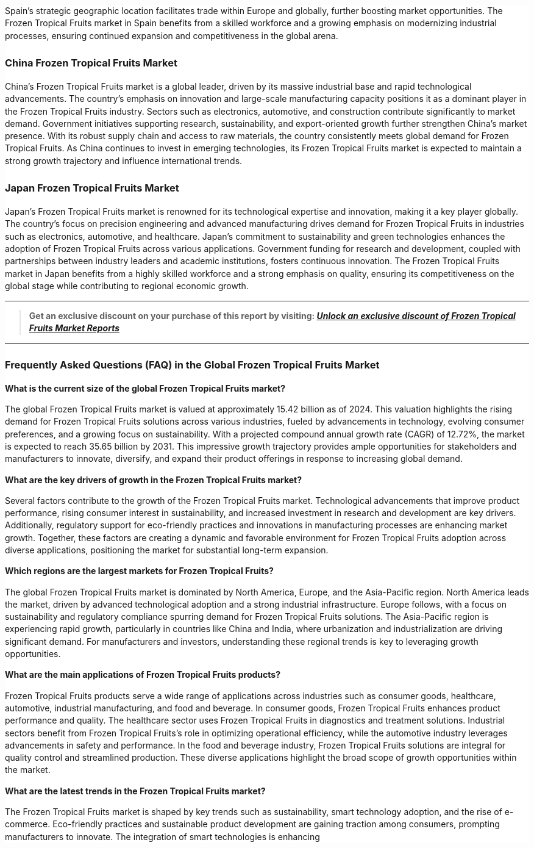 Spain&rsquo;s strategic geographic location facilitates trade within Europe and globally, further boosting market opportunities. The Frozen Tropical Fruits market in Spain benefits from a skilled workforce and a growing emphasis on modernizing industrial processes, ensuring continued expansion and competitiveness in the global arena.</p><h3>China Frozen Tropical Fruits Market</h3><p>China&rsquo;s Frozen Tropical Fruits market is a global leader, driven by its massive industrial base and rapid technological advancements. The country&rsquo;s emphasis on innovation and large-scale manufacturing capacity positions it as a dominant player in the Frozen Tropical Fruits industry. Sectors such as electronics, automotive, and construction contribute significantly to market demand. Government initiatives supporting research, sustainability, and export-oriented growth further strengthen China&rsquo;s market presence. With its robust supply chain and access to raw materials, the country consistently meets global demand for Frozen Tropical Fruits. As China continues to invest in emerging technologies, its Frozen Tropical Fruits market is expected to maintain a strong growth trajectory and influence international trends.</p><h3>Japan Frozen Tropical Fruits Market</h3><p>Japan&rsquo;s Frozen Tropical Fruits market is renowned for its technological expertise and innovation, making it a key player globally. The country&rsquo;s focus on precision engineering and advanced manufacturing drives demand for Frozen Tropical Fruits in industries such as electronics, automotive, and healthcare. Japan&rsquo;s commitment to sustainability and green technologies enhances the adoption of Frozen Tropical Fruits across various applications. Government funding for research and development, coupled with partnerships between industry leaders and academic institutions, fosters continuous innovation. The Frozen Tropical Fruits market in Japan benefits from a highly skilled workforce and a strong emphasis on quality, ensuring its competitiveness on the global stage while contributing to regional economic growth.</p><hr /><blockquote><p><strong>Get an exclusive discount on your purchase of this report by visiting: <em><a href="://marketresearchpulse.com/ask-for-discount/40211?utm_source=Github&amp;utm_medium=019">Unlock an exclusive discount of Frozen Tropical Fruits Market Reports</a></em>&nbsp;</strong></p></blockquote><hr /><h3>Frequently Asked Questions (FAQ) in the Global Frozen Tropical Fruits Market</h3><p><strong>What is the current size of the global Frozen Tropical Fruits market?</strong></p><p>The global Frozen Tropical Fruits market is valued at approximately 15.42 billion as of 2024. This valuation highlights the rising demand for Frozen Tropical Fruits solutions across various industries, fueled by advancements in technology, evolving consumer preferences, and a growing focus on sustainability. With a projected compound annual growth rate (CAGR) of 12.72%, the market is expected to reach 35.65 billion by 2031. This impressive growth trajectory provides ample opportunities for stakeholders and manufacturers to innovate, diversify, and expand their product offerings in response to increasing global demand.</p><p><strong>What are the key drivers of growth in the Frozen Tropical Fruits market?</strong></p><p>Several factors contribute to the growth of the Frozen Tropical Fruits market. Technological advancements that improve product performance, rising consumer interest in sustainability, and increased investment in research and development are key drivers. Additionally, regulatory support for eco-friendly practices and innovations in manufacturing processes are enhancing market growth. Together, these factors are creating a dynamic and favorable environment for Frozen Tropical Fruits adoption across diverse applications, positioning the market for substantial long-term expansion.</p><p><strong>Which regions are the largest markets for Frozen Tropical Fruits?</strong></p><p>The global Frozen Tropical Fruits market is dominated by North America, Europe, and the Asia-Pacific region. North America leads the market, driven by advanced technological adoption and a strong industrial infrastructure. Europe follows, with a focus on sustainability and regulatory compliance spurring demand for Frozen Tropical Fruits solutions. The Asia-Pacific region is experiencing rapid growth, particularly in countries like China and India, where urbanization and industrialization are driving significant demand. For manufacturers and investors, understanding these regional trends is key to leveraging growth opportunities.</p><p><strong>What are the main applications of Frozen Tropical Fruits products?</strong></p><p>Frozen Tropical Fruits products serve a wide range of applications across industries such as consumer goods, healthcare, automotive, industrial manufacturing, and food and beverage. In consumer goods, Frozen Tropical Fruits enhances product performance and quality. The healthcare sector uses Frozen Tropical Fruits in diagnostics and treatment solutions. Industrial sectors benefit from Frozen Tropical Fruits&rsquo;s role in optimizing operational efficiency, while the automotive industry leverages advancements in safety and performance. In the food and beverage industry, Frozen Tropical Fruits solutions are integral for quality control and streamlined production. These diverse applications highlight the broad scope of growth opportunities within the market.</p><p><strong>What are the latest trends in the Frozen Tropical Fruits market?</strong></p><p>The Frozen Tropical Fruits market is shaped by key trends such as sustainability, smart technology adoption, and the rise of e-commerce. Eco-friendly practices and sustainable product development are gaining traction among consumers, prompting manufacturers to innovate. The integration of smart technologies is enhancing